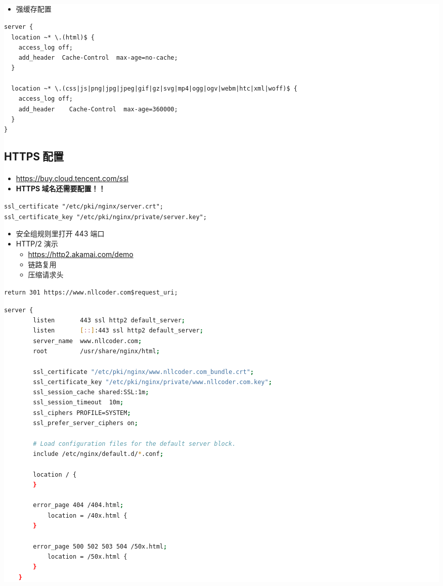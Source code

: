 - 强缓存配置
```
server {
  location ~* \.(html)$ {
    access_log off;
    add_header  Cache-Control  max-age=no-cache;
  }

  location ~* \.(css|js|png|jpg|jpeg|gif|gz|svg|mp4|ogg|ogv|webm|htc|xml|woff)$ {
    access_log off;
    add_header    Cache-Control  max-age=360000;
  }
}

```
## HTTPS 配置

- https://buy.cloud.tencent.com/ssl
- **HTTPS 域名还需要配置！！**

```
ssl_certificate "/etc/pki/nginx/server.crt";
ssl_certificate_key "/etc/pki/nginx/private/server.key";
```

- 安全组规则里打开 443 端口
- HTTP/2 演示
  - https://http2.akamai.com/demo
  - 链路复用
  - 压缩请求头
```
return 301 https://www.nllcoder.com$request_uri;
```

```bash
server {
        listen       443 ssl http2 default_server;
        listen       [::]:443 ssl http2 default_server;
        server_name  www.nllcoder.com;
        root         /usr/share/nginx/html;

        ssl_certificate "/etc/pki/nginx/www.nllcoder.com_bundle.crt";
        ssl_certificate_key "/etc/pki/nginx/private/www.nllcoder.com.key";
        ssl_session_cache shared:SSL:1m;
        ssl_session_timeout  10m;
        ssl_ciphers PROFILE=SYSTEM;
        ssl_prefer_server_ciphers on;

        # Load configuration files for the default server block.
        include /etc/nginx/default.d/*.conf;

        location / {
        }

        error_page 404 /404.html;
            location = /40x.html {
        }

        error_page 500 502 503 504 /50x.html;
            location = /50x.html {
        }
    }

```
